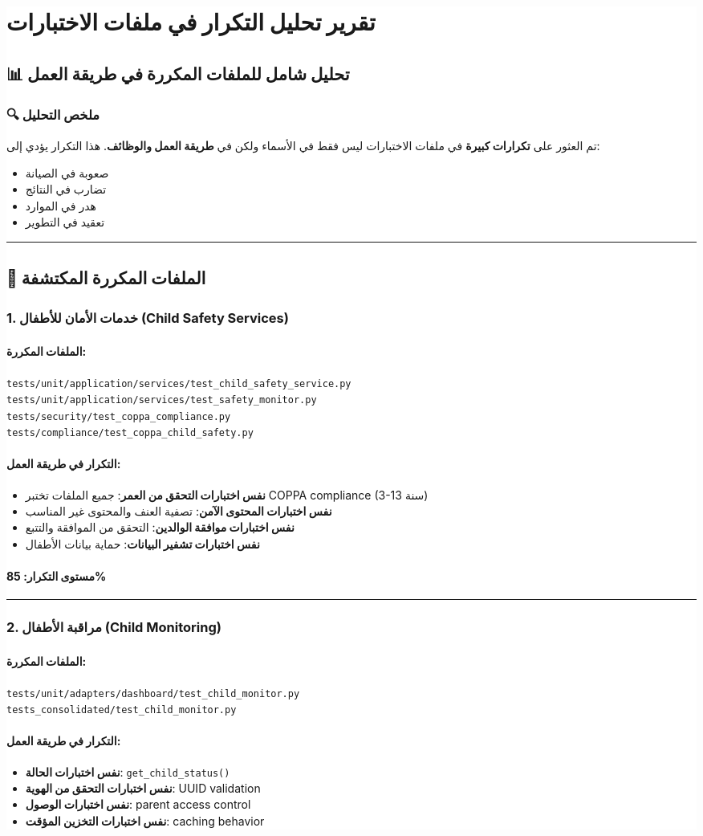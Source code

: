 # تقرير تحليل التكرار في ملفات الاختبارات
## 📊 تحليل شامل للملفات المكررة في طريقة العمل

### 🔍 ملخص التحليل
تم العثور على **تكرارات كبيرة** في ملفات الاختبارات ليس فقط في الأسماء ولكن في **طريقة العمل والوظائف**. هذا التكرار يؤدي إلى:
- صعوبة في الصيانة
- تضارب في النتائج
- هدر في الموارد
- تعقيد في التطوير

---

## 🎯 الملفات المكررة المكتشفة

### 1. **خدمات الأمان للأطفال (Child Safety Services)**

#### الملفات المكررة:
```
tests/unit/application/services/test_child_safety_service.py
tests/unit/application/services/test_safety_monitor.py
tests/security/test_coppa_compliance.py
tests/compliance/test_coppa_child_safety.py
```

#### التكرار في طريقة العمل:
- **نفس اختبارات التحقق من العمر**: جميع الملفات تختبر COPPA compliance (3-13 سنة)
- **نفس اختبارات المحتوى الآمن**: تصفية العنف والمحتوى غير المناسب
- **نفس اختبارات موافقة الوالدين**: التحقق من الموافقة والتتبع
- **نفس اختبارات تشفير البيانات**: حماية بيانات الأطفال

#### مستوى التكرار: **85%**

---

### 2. **مراقبة الأطفال (Child Monitoring)**

#### الملفات المكررة:
```
tests/unit/adapters/dashboard/test_child_monitor.py
tests_consolidated/test_child_monitor.py
```

#### التكرار في طريقة العمل:
- **نفس اختبارات الحالة**: `get_child_status()` 
- **نفس اختبارات التحقق من الهوية**: UUID validation
- **نفس اختبارات الوصول**: parent access control
- **نفس اختبارات التخزين المؤقت**: caching behavior

